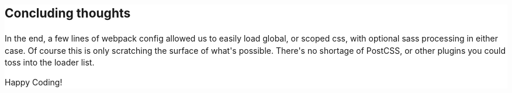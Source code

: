 ## Concluding thoughts

In the end, a few lines of webpack config allowed us to easily load global, or scoped css, with optional sass processing in either case. Of course this is only scratching the surface of what's possible. There's no shortage of PostCSS, or other plugins you could toss into the loader list.

Happy Coding!
